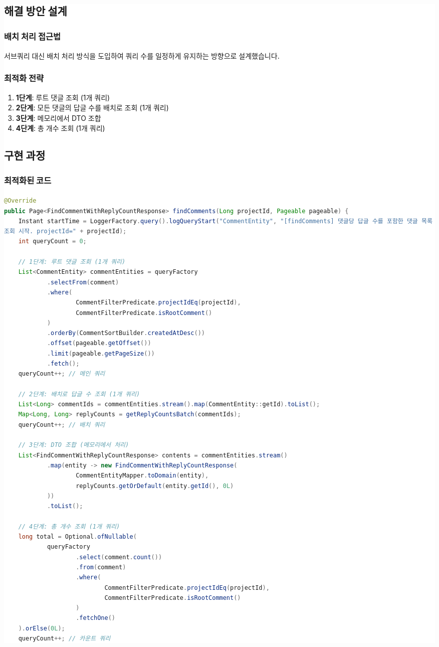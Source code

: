 ## 해결 방안 설계

### 배치 처리 접근법

서브쿼리 대신 배치 처리 방식을 도입하여 쿼리 수를 일정하게 유지하는 방향으로 설계했습니다.

### 최적화 전략

1. **1단계**: 루트 댓글 조회 (1개 쿼리)
2. **2단계**: 모든 댓글의 답글 수를 배치로 조회 (1개 쿼리)
3. **3단계**: 메모리에서 DTO 조합
4. **4단계**: 총 개수 조회 (1개 쿼리)

## 구현 과정

### 최적화된 코드

```java
@Override
public Page<FindCommentWithReplyCountResponse> findComments(Long projectId, Pageable pageable) {
    Instant startTime = LoggerFactory.query().logQueryStart("CommentEntity", "[findComments] 댓글당 답글 수를 포함한 댓글 목록 조회 시작. projectId=" + projectId);
    int queryCount = 0;

    // 1단계: 루트 댓글 조회 (1개 쿼리)
    List<CommentEntity> commentEntities = queryFactory
            .selectFrom(comment)
            .where(
                    CommentFilterPredicate.projectIdEq(projectId),
                    CommentFilterPredicate.isRootComment()
            )
            .orderBy(CommentSortBuilder.createdAtDesc())
            .offset(pageable.getOffset())
            .limit(pageable.getPageSize())
            .fetch();
    queryCount++; // 메인 쿼리

    // 2단계: 배치로 답글 수 조회 (1개 쿼리)
    List<Long> commentIds = commentEntities.stream().map(CommentEntity::getId).toList();
    Map<Long, Long> replyCounts = getReplyCountsBatch(commentIds);
    queryCount++; // 배치 쿼리

    // 3단계: DTO 조합 (메모리에서 처리)
    List<FindCommentWithReplyCountResponse> contents = commentEntities.stream()
            .map(entity -> new FindCommentWithReplyCountResponse(
                    CommentEntityMapper.toDomain(entity),
                    replyCounts.getOrDefault(entity.getId(), 0L)
            ))
            .toList();

    // 4단계: 총 개수 조회 (1개 쿼리)
    long total = Optional.ofNullable(
            queryFactory
                    .select(comment.count())
                    .from(comment)
                    .where(
                            CommentFilterPredicate.projectIdEq(projectId),
                            CommentFilterPredicate.isRootComment()
                    )
                    .fetchOne()
    ).orElse(0L);
    queryCount++; // 카운트 쿼리

```